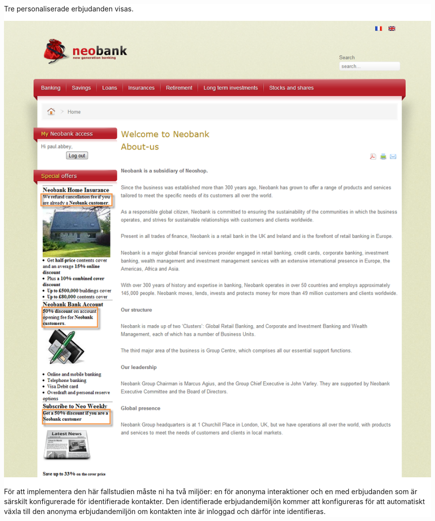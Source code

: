   Tre personaliserade erbjudanden visas.

   ![](assets/offer_inbound_fallback_example_053.png)

För att implementera den här fallstudien måste ni ha två miljöer: en för anonyma interaktioner och en med erbjudanden som är särskilt konfigurerade för identifierade kontakter. Den identifierade erbjudandemiljön kommer att konfigureras för att automatiskt växla till den anonyma erbjudandemiljön om kontakten inte är inloggad och därför inte identifieras.
